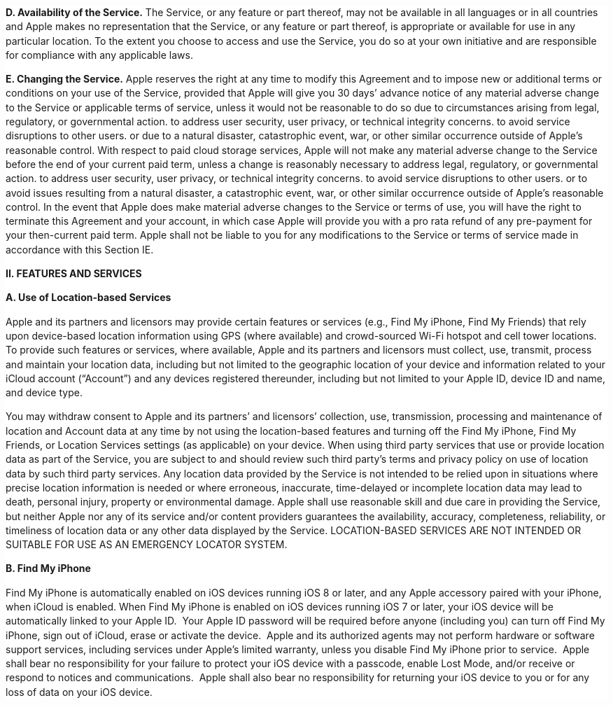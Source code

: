  **D. Availability of the Service.** The Service, or any feature or part thereof, may not be available in all languages or in all countries and Apple makes no representation that the Service, or any feature or part thereof, is appropriate or available for use in any particular location. To the extent you choose to access and use the Service, you do so at your own initiative and are responsible for compliance with any applicable laws.

 **E. Changing the Service.** Apple reserves the right at any time to modify this Agreement and to impose new or additional terms or conditions on your use of the Service, provided that Apple will give you 30 days’ advance notice of any material adverse change to the Service or applicable terms of service, unless it would not be reasonable to do so due to circumstances arising from legal, regulatory, or governmental action. to address user security, user privacy, or technical integrity concerns. to avoid service disruptions to other users. or due to a natural disaster, catastrophic event, war, or other similar occurrence outside of Apple’s reasonable control. With respect to paid cloud storage services, Apple will not make any material adverse change to the Service before the end of your current paid term, unless a change is reasonably necessary to address legal, regulatory, or governmental action. to address user security, user privacy, or technical integrity concerns. to avoid service disruptions to other users. or to avoid issues resulting from a natural disaster, a catastrophic event, war, or other similar occurrence outside of Apple’s reasonable control. In the event that Apple does make material adverse changes to the Service or terms of use, you will have the right to terminate this Agreement and your account, in which case Apple will provide you with a pro rata refund of any pre-payment for your then-current paid term. Apple shall not be liable to you for any modifications to the Service or terms of service made in accordance with this Section IE.

**II. FEATURES AND SERVICES**

 **A. Use of Location-based Services**

Apple and its partners and licensors may provide certain features or services (e.g., Find My iPhone, Find My Friends) that rely upon device-based location information using GPS (where available) and crowd-sourced Wi-Fi hotspot and cell tower locations. To provide such features or services, where available, Apple and its partners and licensors must collect, use, transmit, process and maintain your location data, including but not limited to the geographic location of your device and information related to your iCloud account (“Account”) and any devices registered thereunder, including but not limited to your Apple ID, device ID and name, and device type. 

You may withdraw consent to Apple and its partners’ and licensors’ collection, use, transmission, processing and maintenance of location and Account data at any time by not using the location-based features and turning off the Find My iPhone, Find My Friends, or Location Services settings (as applicable) on your device. When using third party services that use or provide location data as part of the Service, you are subject to and should review such third party’s terms and privacy policy on use of location data by such third party services. Any location data provided by the Service is not intended to be relied upon in situations where precise location information is needed or where erroneous, inaccurate, time-delayed or incomplete location data may lead to death, personal injury, property or environmental damage. Apple shall use reasonable skill and due care in providing the Service, but neither Apple nor any of its service and/or content providers guarantees the availability, accuracy, completeness, reliability, or timeliness of location data or any other data displayed by the Service. LOCATION-BASED SERVICES ARE NOT INTENDED OR SUITABLE FOR USE AS AN EMERGENCY LOCATOR SYSTEM.

 **B. Find My iPhone**

Find My iPhone is automatically enabled on iOS devices running iOS 8 or later, and any Apple accessory paired with your iPhone, when iCloud is enabled. When Find My iPhone is enabled on iOS devices running iOS 7 or later, your iOS device will be automatically linked to your Apple ID.  Your Apple ID password will be required before anyone (including you) can turn off Find My iPhone, sign out of iCloud, erase or activate the device.  Apple and its authorized agents may not perform hardware or software support services, including services under Apple’s limited warranty, unless you disable Find My iPhone prior to service.  Apple shall bear no responsibility for your failure to protect your iOS device with a passcode, enable Lost Mode, and/or receive or respond to notices and communications.  Apple shall also bear no responsibility for returning your iOS device to you or for any loss of data on your iOS device.
